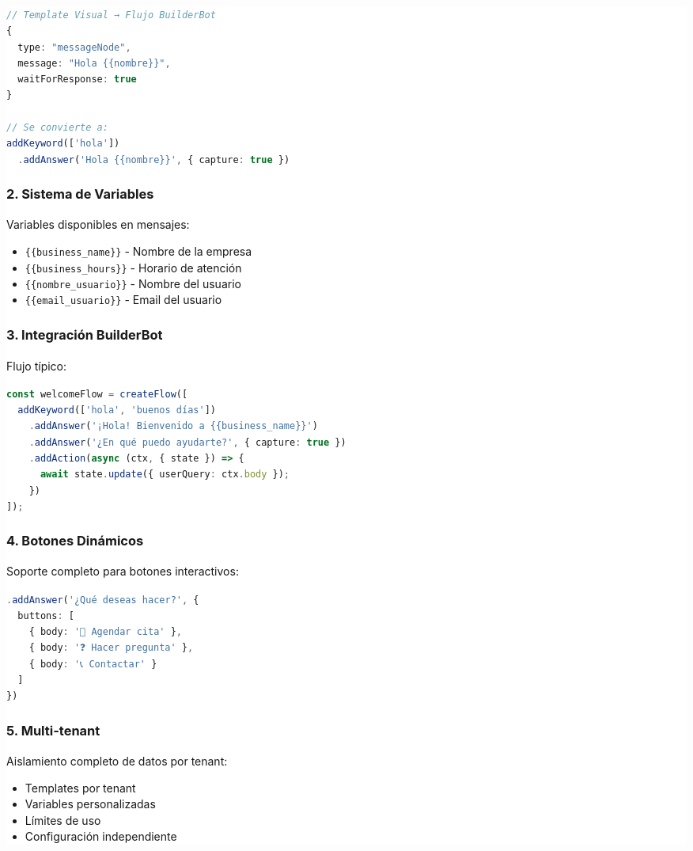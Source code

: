 ```typescript
// Template Visual → Flujo BuilderBot
{
  type: "messageNode",
  message: "Hola {{nombre}}",
  waitForResponse: true
}

// Se convierte a:
addKeyword(['hola'])
  .addAnswer('Hola {{nombre}}', { capture: true })
```

### 2. Sistema de Variables

Variables disponibles en mensajes:
- `{{business_name}}` - Nombre de la empresa
- `{{business_hours}}` - Horario de atención
- `{{nombre_usuario}}` - Nombre del usuario
- `{{email_usuario}}` - Email del usuario

### 3. Integración BuilderBot

Flujo típico:
```typescript
const welcomeFlow = createFlow([
  addKeyword(['hola', 'buenos días'])
    .addAnswer('¡Hola! Bienvenido a {{business_name}}')
    .addAnswer('¿En qué puedo ayudarte?', { capture: true })
    .addAction(async (ctx, { state }) => {
      await state.update({ userQuery: ctx.body });
    })
]);
```

### 4. Botones Dinámicos

Soporte completo para botones interactivos:
```typescript
.addAnswer('¿Qué deseas hacer?', {
  buttons: [
    { body: '📅 Agendar cita' },
    { body: '❓ Hacer pregunta' },
    { body: '📞 Contactar' }
  ]
})
```

### 5. Multi-tenant

Aislamiento completo de datos por tenant:
- Templates por tenant
- Variables personalizadas
- Límites de uso
- Configuración independiente
